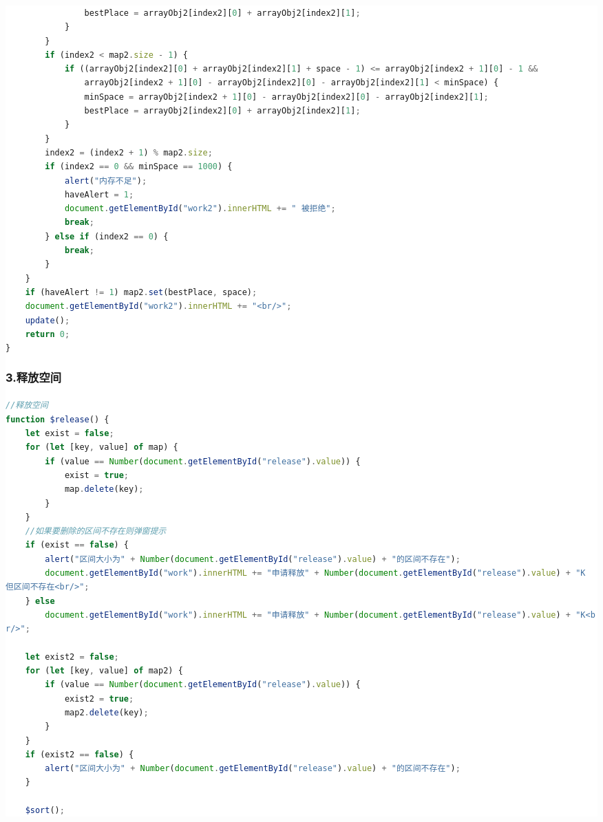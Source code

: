 ```javascript
                bestPlace = arrayObj2[index2][0] + arrayObj2[index2][1];
            }
        }
        if (index2 < map2.size - 1) {
            if ((arrayObj2[index2][0] + arrayObj2[index2][1] + space - 1) <= arrayObj2[index2 + 1][0] - 1 &&
                arrayObj2[index2 + 1][0] - arrayObj2[index2][0] - arrayObj2[index2][1] < minSpace) {
                minSpace = arrayObj2[index2 + 1][0] - arrayObj2[index2][0] - arrayObj2[index2][1];
                bestPlace = arrayObj2[index2][0] + arrayObj2[index2][1];
            }
        }
        index2 = (index2 + 1) % map2.size;
        if (index2 == 0 && minSpace == 1000) {
            alert("内存不足");
            haveAlert = 1;
            document.getElementById("work2").innerHTML += " 被拒绝";
            break;
        } else if (index2 == 0) {
            break;
        }
    }
    if (haveAlert != 1) map2.set(bestPlace, space);
    document.getElementById("work2").innerHTML += "<br/>";
    update();
    return 0;
}
```



### 3.释放空间

```javascript
//释放空间
function $release() {
    let exist = false;
    for (let [key, value] of map) {
        if (value == Number(document.getElementById("release").value)) {
            exist = true;
            map.delete(key);
        }
    }
    //如果要删除的区间不存在则弹窗提示
    if (exist == false) {
        alert("区间大小为" + Number(document.getElementById("release").value) + "的区间不存在");
        document.getElementById("work").innerHTML += "申请释放" + Number(document.getElementById("release").value) + "K 但区间不存在<br/>";
    } else
        document.getElementById("work").innerHTML += "申请释放" + Number(document.getElementById("release").value) + "K<br/>";

    let exist2 = false;
    for (let [key, value] of map2) {
        if (value == Number(document.getElementById("release").value)) {
            exist2 = true;
            map2.delete(key);
        }
    }
    if (exist2 == false) {
        alert("区间大小为" + Number(document.getElementById("release").value) + "的区间不存在");
    }

    $sort();
```